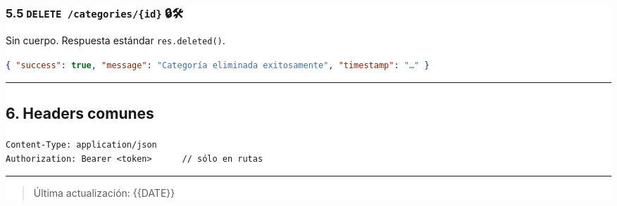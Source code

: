 ### 5.5 `DELETE /categories/{id}` 🔒🛠️
Sin cuerpo. Respuesta estándar `res.deleted()`.
```json
{ "success": true, "message": "Categoría eliminada exitosamente", "timestamp": "…" }
```

---

## 6. Headers comunes
```
Content-Type: application/json
Authorization: Bearer <token>      // sólo en rutas 
```

---

> Última actualización: {{DATE}}
